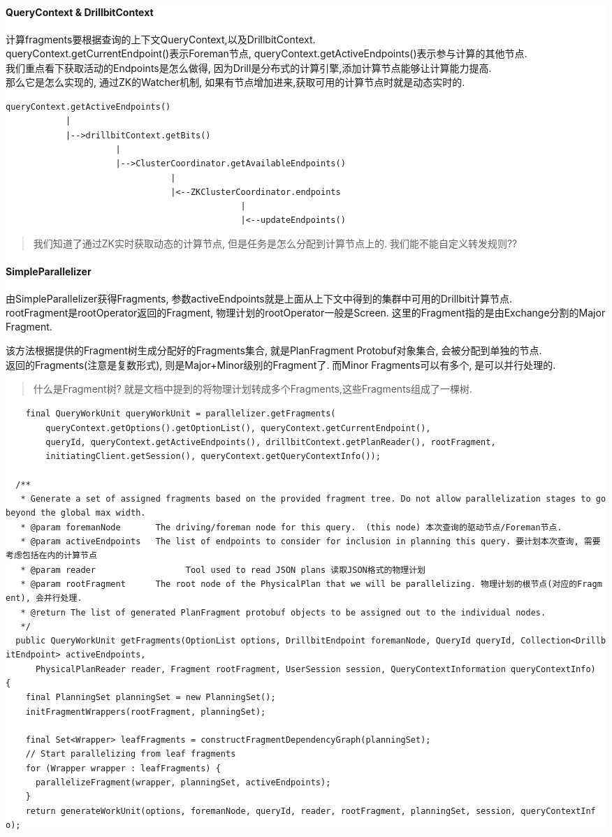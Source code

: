#### **QueryContext & DrillbitContext**

计算fragments要根据查询的上下文QueryContext,以及DrillbitContext.   
queryContext.getCurrentEndpoint()表示Foreman节点, queryContext.getActiveEndpoints()表示参与计算的其他节点.  
我们重点看下获取活动的Endpoints是怎么做得, 因为Drill是分布式的计算引擎,添加计算节点能够让计算能力提高.  
那么它是怎么实现的, 通过ZK的Watcher机制, 如果有节点增加进来,获取可用的计算节点时就是动态实时的.   

```
queryContext.getActiveEndpoints()
            |
            |-->drillbitContext.getBits()
                      |     
                      |-->ClusterCoordinator.getAvailableEndpoints()
                                 |
                                 |<--ZKClusterCoordinator.endpoints
                                               |
                                               |<--updateEndpoints()

```

>我们知道了通过ZK实时获取动态的计算节点, 但是任务是怎么分配到计算节点上的. 我们能不能自定义转发规则??  


#### SimpleParallelizer

由SimpleParallelizer获得Fragments, 参数activeEndpoints就是上面从上下文中得到的集群中可用的Drillbit计算节点.  
rootFragment是rootOperator返回的Fragment, 物理计划的rootOperator一般是Screen. 这里的Fragment指的是由Exchange分割的Major Fragment.  

该方法根据提供的Fragment树生成分配好的Fragments集合, 就是PlanFragment Protobuf对象集合, 会被分配到单独的节点.   
返回的Fragments(注意是复数形式), 则是Major+Minor级别的Fragment了.  而Minor Fragments可以有多个, 是可以并行处理的.  

>什么是Fragment树?  就是文档中提到的将物理计划转成多个Fragments,这些Fragments组成了一棵树.  

```
    final QueryWorkUnit queryWorkUnit = parallelizer.getFragments(
        queryContext.getOptions().getOptionList(), queryContext.getCurrentEndpoint(),
        queryId, queryContext.getActiveEndpoints(), drillbitContext.getPlanReader(), rootFragment,
        initiatingClient.getSession(), queryContext.getQueryContextInfo());

  /**
   * Generate a set of assigned fragments based on the provided fragment tree. Do not allow parallelization stages to go beyond the global max width.
   * @param foremanNode       The driving/foreman node for this query.  (this node) 本次查询的驱动节点/Foreman节点.
   * @param activeEndpoints   The list of endpoints to consider for inclusion in planning this query. 要计划本次查询, 需要考虑包括在内的计算节点
   * @param reader                  Tool used to read JSON plans 读取JSON格式的物理计划
   * @param rootFragment      The root node of the PhysicalPlan that we will be parallelizing. 物理计划的根节点(对应的Fragment), 会并行处理. 
   * @return The list of generated PlanFragment protobuf objects to be assigned out to the individual nodes.
   */
  public QueryWorkUnit getFragments(OptionList options, DrillbitEndpoint foremanNode, QueryId queryId, Collection<DrillbitEndpoint> activeEndpoints, 
      PhysicalPlanReader reader, Fragment rootFragment, UserSession session, QueryContextInformation queryContextInfo)  {
    final PlanningSet planningSet = new PlanningSet();
    initFragmentWrappers(rootFragment, planningSet);

    final Set<Wrapper> leafFragments = constructFragmentDependencyGraph(planningSet);
    // Start parallelizing from leaf fragments
    for (Wrapper wrapper : leafFragments) {
      parallelizeFragment(wrapper, planningSet, activeEndpoints);
    }
    return generateWorkUnit(options, foremanNode, queryId, reader, rootFragment, planningSet, session, queryContextInfo);
```